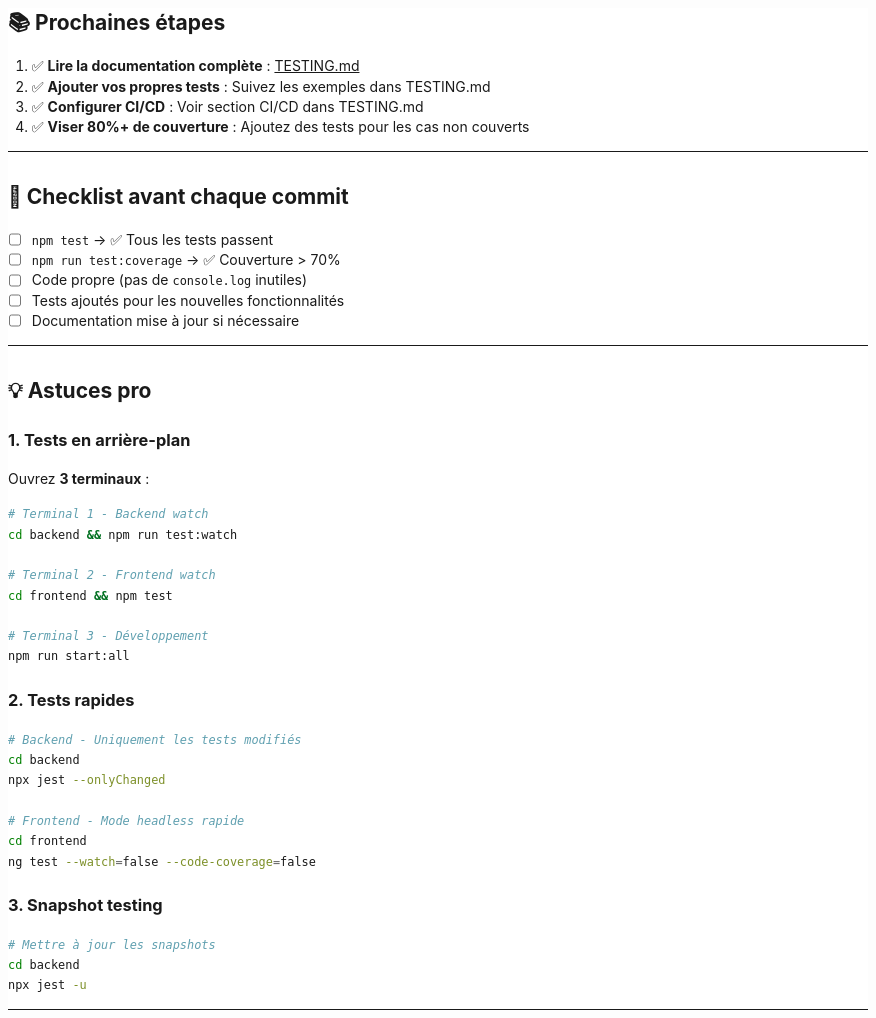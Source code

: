 
## 📚 Prochaines étapes

1. ✅ **Lire la documentation complète** : [TESTING.md](./TESTING.md)
2. ✅ **Ajouter vos propres tests** : Suivez les exemples dans TESTING.md
3. ✅ **Configurer CI/CD** : Voir section CI/CD dans TESTING.md
4. ✅ **Viser 80%+ de couverture** : Ajoutez des tests pour les cas non couverts

---

## 🎯 Checklist avant chaque commit

- [ ] `npm test` → ✅ Tous les tests passent
- [ ] `npm run test:coverage` → ✅ Couverture > 70%
- [ ] Code propre (pas de `console.log` inutiles)
- [ ] Tests ajoutés pour les nouvelles fonctionnalités
- [ ] Documentation mise à jour si nécessaire

---

## 💡 Astuces pro

### 1. Tests en arrière-plan

Ouvrez **3 terminaux** :
```bash
# Terminal 1 - Backend watch
cd backend && npm run test:watch

# Terminal 2 - Frontend watch
cd frontend && npm test

# Terminal 3 - Développement
npm run start:all
```

### 2. Tests rapides

```bash
# Backend - Uniquement les tests modifiés
cd backend
npx jest --onlyChanged

# Frontend - Mode headless rapide
cd frontend
ng test --watch=false --code-coverage=false
```

### 3. Snapshot testing

```bash
# Mettre à jour les snapshots
cd backend
npx jest -u
```

---